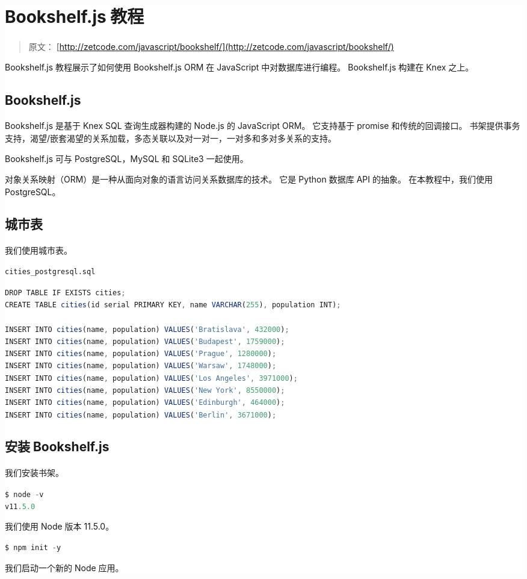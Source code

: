 # Bookshelf.js 教程

> 原文： [http://zetcode.com/javascript/bookshelf/](http://zetcode.com/javascript/bookshelf/)

Bookshelf.js 教程展示了如何使用 Bookshelf.js ORM 在 JavaScript 中对数据库进行编程。 Bookshelf.js 构建在 Knex 之上。

## Bookshelf.js

Bookshelf.js 是基于 Knex SQL 查询生成器构建的 Node.js 的 JavaScript ORM。 它支持基于 promise 和传统的回调接口。 书架提供事务支持，渴望/嵌套渴望的关系加载，多态关联以及对一对一，一对多和多对多关系的支持。

Bookshelf.js 可与 PostgreSQL，MySQL 和 SQLite3 一起使用。

对象关系映射（ORM）是一种从面向对象的语言访问关系数据库的技术。 它是 Python 数据库 API 的抽象。 在本教程中，我们使用 PostgreSQL。

## 城市表

我们使用城市表。

`cities_postgresql.sql`

```js
DROP TABLE IF EXISTS cities;
CREATE TABLE cities(id serial PRIMARY KEY, name VARCHAR(255), population INT);

INSERT INTO cities(name, population) VALUES('Bratislava', 432000);
INSERT INTO cities(name, population) VALUES('Budapest', 1759000);
INSERT INTO cities(name, population) VALUES('Prague', 1280000);
INSERT INTO cities(name, population) VALUES('Warsaw', 1748000);
INSERT INTO cities(name, population) VALUES('Los Angeles', 3971000);
INSERT INTO cities(name, population) VALUES('New York', 8550000);
INSERT INTO cities(name, population) VALUES('Edinburgh', 464000);
INSERT INTO cities(name, population) VALUES('Berlin', 3671000);

```

## 安装 Bookshelf.js

我们安装书架。

```js
$ node -v
v11.5.0

```

我们使用 Node 版本 11.5.0。

```js
$ npm init -y

```

我们启动一个新的 Node 应用。
